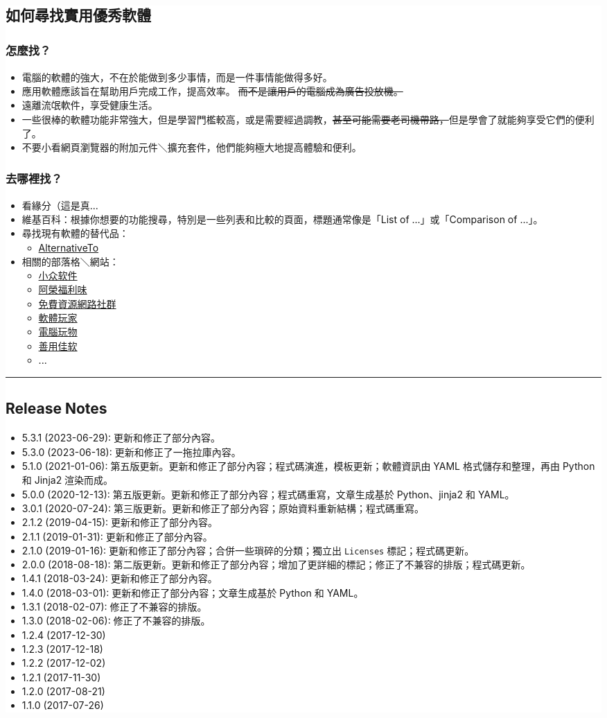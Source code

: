 ## 如何尋找實用優秀軟體

### 怎麼找？

- 電腦的軟體的強大，不在於能做到多少事情，而是一件事情能做得多好。
- 應用軟體應該旨在幫助用戶完成工作，提高效率。 <del>而不是讓用戶的電腦成為廣告投放機。</del>
- 遠離流氓軟件，享受健康生活。
- 一些很棒的軟體功能非常強大，但是學習門檻較高，或是需要經過調教，<del>甚至可能需要老司機帶路，</del>但是學會了就能夠享受它們的便利了。
- 不要小看網頁瀏覽器的附加元件＼擴充套件，他們能夠極大地提高體驗和便利。

### 去哪裡找？

- 看緣分（這是真...
- 維基百科：根據你想要的功能搜尋，特別是一些列表和比較的頁面，標題通常像是「List of ...」或「Comparison of ...」。
- 尋找現有軟體的替代品：
  - [AlternativeTo](https://alternativeto.net/)
- 相關的部落格＼網站：
  - [小众软件](http://www.appinn.com/)
  - [阿榮福利味](http://www.azofreeware.com/)
  - [免費資源網路社群](https://free.com.tw/)
  - [軟體玩家](https://pcrookie.com/)
  - [電腦玩物](http://www.playpcesor.com/)
  - [善用佳软](http://xbeta.info/)
  - ...

---

## Release Notes

- 5.3.1 (2023-06-29): 更新和修正了部分內容。
- 5.3.0 (2023-06-18): 更新和修正了一拖拉庫內容。
- 5.1.0 (2021-01-06): 第五版更新。更新和修正了部分內容；程式碼演進，模板更新；軟體資訊由 YAML 格式儲存和整理，再由 Python 和 Jinja2 渲染而成。
- 5.0.0 (2020-12-13): 第五版更新。更新和修正了部分內容；程式碼重寫，文章生成基於 Python、jinja2 和 YAML。
- 3.0.1 (2020-07-24): 第三版更新。更新和修正了部分內容；原始資料重新結構；程式碼重寫。
- 2.1.2 (2019-04-15): 更新和修正了部分內容。
- 2.1.1 (2019-01-31): 更新和修正了部分內容。
- 2.1.0 (2019-01-16): 更新和修正了部分內容；合併一些瑣碎的分類；獨立出 `Licenses` 標記；程式碼更新。
- 2.0.0 (2018-08-18): 第二版更新。更新和修正了部分內容；增加了更詳細的標記；修正了不兼容的排版；程式碼更新。
- 1.4.1 (2018-03-24): 更新和修正了部分內容。
- 1.4.0 (2018-03-01): 更新和修正了部分內容；文章生成基於 Python 和 YAML。
- 1.3.1 (2018-02-07): 修正了不兼容的排版。
- 1.3.0 (2018-02-06): 修正了不兼容的排版。
- 1.2.4 (2017-12-30)
- 1.2.3 (2017-12-18)
- 1.2.2 (2017-12-02)
- 1.2.1 (2017-11-30)
- 1.2.0 (2017-08-21)
- 1.1.0 (2017-07-26)

